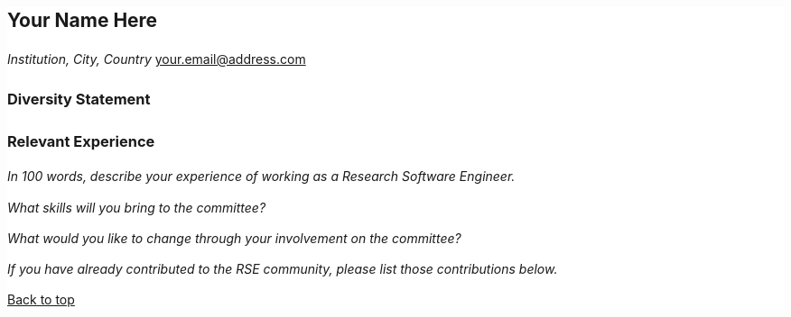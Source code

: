 ## <a id="your_name_here" /> Your Name Here
*Institution, City, Country*
[your.email@address.com](mailto:your.email@address.com)

### Diversity Statement

### Relevant Experience

*In 100 words, describe your experience of working as a Research Software Engineer.*

*What skills will you bring to the committee?*

*What would you like to change through your involvement on the committee?*

*If you have already contributed to the RSE community, please list those contributions below.*

[Back to top](#top)
